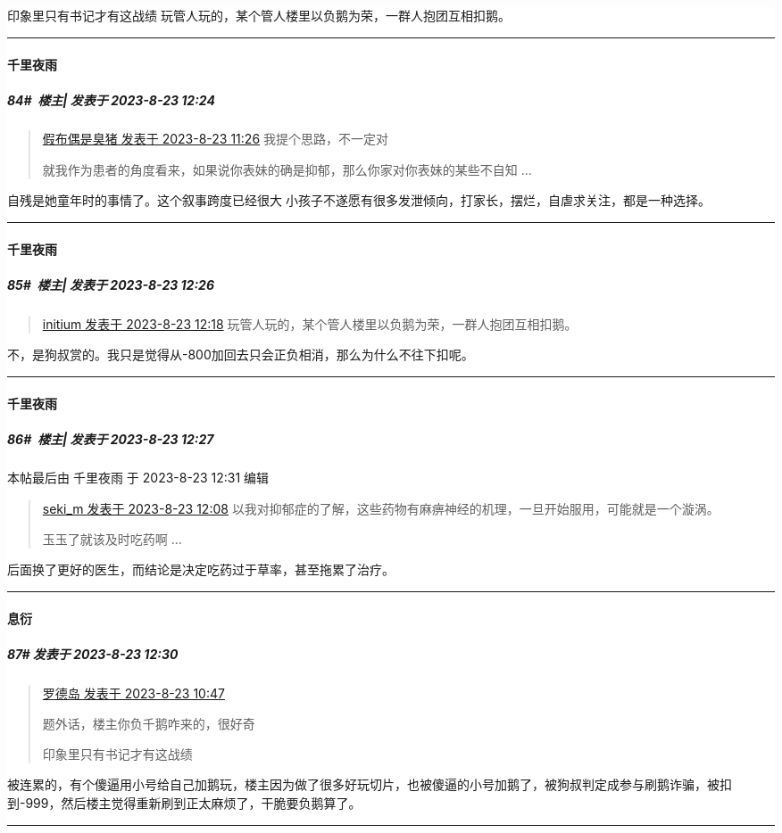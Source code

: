 印象里只有书记才有这战绩</blockquote>
玩管人玩的，某个管人楼里以负鹅为荣，一群人抱团互相扣鹅。


*****

####  千里夜雨  
##### 84#         楼主| 发表于 2023-8-23 12:24

<blockquote><a href="httphttps://bbs.saraba1st.com/2b/forum.php?mod=redirect&amp;goto=findpost&amp;pid=62131386&amp;ptid=2149516" target="_blank">假布偶是臭猪 发表于 2023-8-23 11:26</a>
我提个思路，不一定对

就我作为患者的角度看来，如果说你表妹的确是抑郁，那么你家对你表妹的某些不自知 ...</blockquote>
自残是她童年时的事情了。这个叙事跨度已经很大
小孩子不遂愿有很多发泄倾向，打家长，摆烂，自虐求关注，都是一种选择。

*****

####  千里夜雨  
##### 85#         楼主| 发表于 2023-8-23 12:26

<blockquote><a href="httphttps://bbs.saraba1st.com/2b/forum.php?mod=redirect&amp;goto=findpost&amp;pid=62132162&amp;ptid=2149516" target="_blank">initium 发表于 2023-8-23 12:18</a>
玩管人玩的，某个管人楼里以负鹅为荣，一群人抱团互相扣鹅。</blockquote>
不，是狗叔赏的。我只是觉得从-800加回去只会正负相消，那么为什么不往下扣呢。

*****

####  千里夜雨  
##### 86#         楼主| 发表于 2023-8-23 12:27

 本帖最后由 千里夜雨 于 2023-8-23 12:31 编辑 
<blockquote><a href="httphttps://bbs.saraba1st.com/2b/forum.php?mod=redirect&amp;goto=findpost&amp;pid=62132022&amp;ptid=2149516" target="_blank">seki_m 发表于 2023-8-23 12:08</a>
以我对抑郁症的了解，这些药物有麻痹神经的机理，一旦开始服用，可能就是一个漩涡。

玉玉了就该及时吃药啊 ...</blockquote>
后面换了更好的医生，而结论是决定吃药过于草率，甚至拖累了治疗。

*****

####  息衍  
##### 87#       发表于 2023-8-23 12:30

<blockquote><a href="httphttps://bbs.saraba1st.com/2b/forum.php?mod=redirect&amp;goto=findpost&amp;pid=62130739&amp;ptid=2149516" target="_blank">罗德岛 发表于 2023-8-23 10:47</a>

题外话，楼主你负千鹅咋来的，很好奇

印象里只有书记才有这战绩</blockquote>
被连累的，有个傻逼用小号给自己加鹅玩，楼主因为做了很多好玩切片，也被傻逼的小号加鹅了，被狗叔判定成参与刷鹅诈骗，被扣到-999，然后楼主觉得重新刷到正太麻烦了，干脆要负鹅算了。


*****

